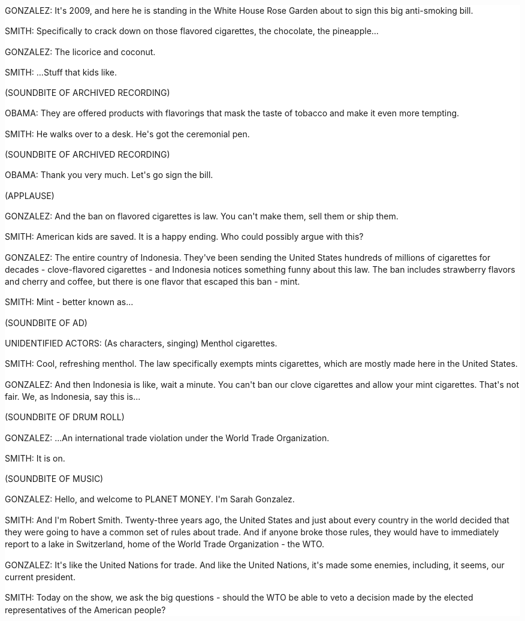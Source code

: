 GONZALEZ: It's 2009, and here he is standing in the White House Rose Garden about to sign this big anti-smoking bill.

SMITH: Specifically to crack down on those flavored cigarettes, the chocolate, the pineapple...

GONZALEZ: The licorice and coconut.

SMITH: ...Stuff that kids like.

(SOUNDBITE OF ARCHIVED RECORDING)

OBAMA: They are offered products with flavorings that mask the taste of tobacco and make it even more tempting.

SMITH: He walks over to a desk. He's got the ceremonial pen.

(SOUNDBITE OF ARCHIVED RECORDING)

OBAMA: Thank you very much. Let's go sign the bill.

(APPLAUSE)

GONZALEZ: And the ban on flavored cigarettes is law. You can't make them, sell them or ship them.

SMITH: American kids are saved. It is a happy ending. Who could possibly argue with this?

GONZALEZ: The entire country of Indonesia. They've been sending the United States hundreds of millions of cigarettes for decades - clove-flavored cigarettes - and Indonesia notices something funny about this law. The ban includes strawberry flavors and cherry and coffee, but there is one flavor that escaped this ban - mint.

SMITH: Mint - better known as...

(SOUNDBITE OF AD)

UNIDENTIFIED ACTORS: (As characters, singing) Menthol cigarettes.

SMITH: Cool, refreshing menthol. The law specifically exempts mints cigarettes, which are mostly made here in the United States.

GONZALEZ: And then Indonesia is like, wait a minute. You can't ban our clove cigarettes and allow your mint cigarettes. That's not fair. We, as Indonesia, say this is...

(SOUNDBITE OF DRUM ROLL)

GONZALEZ: ...An international trade violation under the World Trade Organization.

SMITH: It is on.

(SOUNDBITE OF MUSIC)

GONZALEZ: Hello, and welcome to PLANET MONEY. I'm Sarah Gonzalez.

SMITH: And I'm Robert Smith. Twenty-three years ago, the United States and just about every country in the world decided that they were going to have a common set of rules about trade. And if anyone broke those rules, they would have to immediately report to a lake in Switzerland, home of the World Trade Organization - the WTO.

GONZALEZ: It's like the United Nations for trade. And like the United Nations, it's made some enemies, including, it seems, our current president.

SMITH: Today on the show, we ask the big questions - should the WTO be able to veto a decision made by the elected representatives of the American people?
